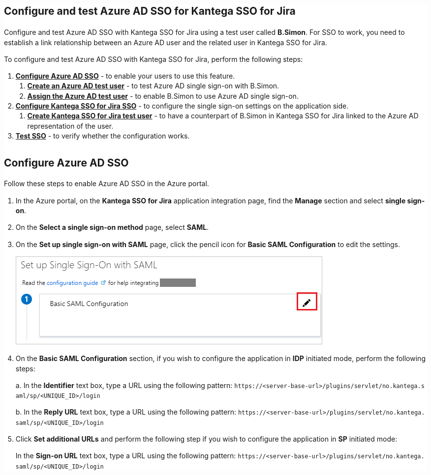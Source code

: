 ## Configure and test Azure AD SSO for Kantega SSO for Jira

Configure and test Azure AD SSO with Kantega SSO for Jira using a test user called **B.Simon**. For SSO to work, you need to establish a link relationship between an Azure AD user and the related user in Kantega SSO for Jira.

To configure and test Azure AD SSO with Kantega SSO for Jira, perform the following steps:

1. **[Configure Azure AD SSO](#configure-azure-ad-sso)** - to enable your users to use this feature.
    1. **[Create an Azure AD test user](#create-an-azure-ad-test-user)** - to test Azure AD single sign-on with B.Simon.
    1. **[Assign the Azure AD test user](#assign-the-azure-ad-test-user)** - to enable B.Simon to use Azure AD single sign-on.
1. **[Configure Kantega SSO for Jira SSO](#configure-kantega-sso-for-jira-sso)** - to configure the single sign-on settings on the application side.
    1. **[Create Kantega SSO for Jira test user](#create-kantega-sso-for-jira-test-user)** - to have a counterpart of B.Simon in Kantega SSO for Jira linked to the Azure AD representation of the user.
1. **[Test SSO](#test-sso)** - to verify whether the configuration works.

## Configure Azure AD SSO

Follow these steps to enable Azure AD SSO in the Azure portal.

1. In the Azure portal, on the **Kantega SSO for Jira** application integration page, find the **Manage** section and select **single sign-on**.
1. On the **Select a single sign-on method** page, select **SAML**.
1. On the **Set up single sign-on with SAML** page, click the pencil icon for **Basic SAML Configuration** to edit the settings.

   ![Edit Basic SAML Configuration](common/edit-urls.png)

4. On the **Basic SAML Configuration** section, if you wish to configure the application in **IDP** initiated mode, perform the following steps:

    a. In the **Identifier** text box, type a URL using the following pattern:
    `https://<server-base-url>/plugins/servlet/no.kantega.saml/sp/<UNIQUE_ID>/login`

    b. In the **Reply URL** text box, type a URL using the following pattern:
    `https://<server-base-url>/plugins/servlet/no.kantega.saml/sp/<UNIQUE_ID>/login`

5. Click **Set additional URLs** and perform the following step if you wish to configure the application in **SP** initiated mode:

    In the **Sign-on URL** text box, type a URL using the following pattern:
    `https://<server-base-url>/plugins/servlet/no.kantega.saml/sp/<UNIQUE_ID>/login`
